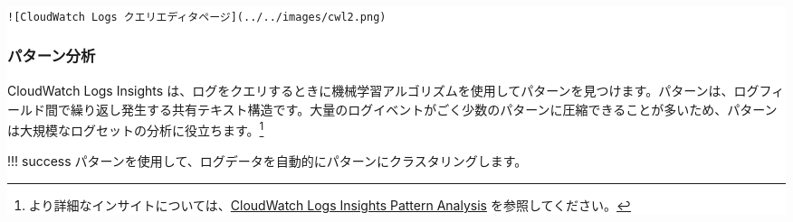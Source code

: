 	![CloudWatch Logs クエリエディタページ](../../images/cwl2.png)

### パターン分析

CloudWatch Logs Insights は、ログをクエリするときに機械学習アルゴリズムを使用してパターンを見つけます。パターンは、ログフィールド間で繰り返し発生する共有テキスト構造です。大量のログイベントがごく少数のパターンに圧縮できることが多いため、パターンは大規模なログセットの分析に役立ちます。[^2]

!!! success
	パターンを使用して、ログデータを自動的にパターンにクラスタリングします。


[^1]: アクセス権限を持つ CloudWatch Logs ロググループの暗号化の実際的な例については、[How to search through your AWS Systems Manager Session Manager console logs – Part 1](https://aws.amazon.com/blogs/mt/how-to-search-through-your-aws-systems-manager-session-manager-console-logs-part-1/) を参照してください。
[^2]: より詳細なインサイトについては、[CloudWatch Logs Insights Pattern Analysis](https://docs.aws.amazon.com/AmazonCloudWatch/latest/logs/CWL_AnalyzeLogData_Patterns.html) を参照してください。
[^3]: 詳細については、[CloudWatch Logs Insigts Compare(diff) with previous ranges](https://docs.aws.amazon.com/AmazonCloudWatch/latest/logs/CWL_AnalyzeLogData_Compare.html) を参照してください。